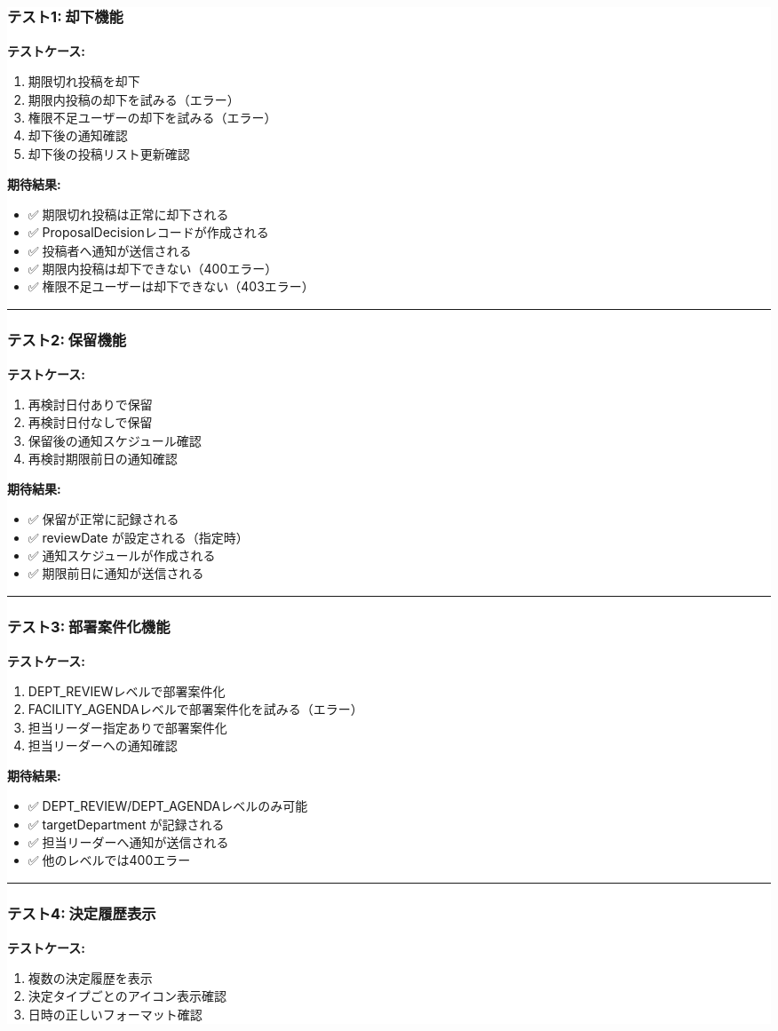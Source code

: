### テスト1: 却下機能

**テストケース:**
1. 期限切れ投稿を却下
2. 期限内投稿の却下を試みる（エラー）
3. 権限不足ユーザーの却下を試みる（エラー）
4. 却下後の通知確認
5. 却下後の投稿リスト更新確認

**期待結果:**
- ✅ 期限切れ投稿は正常に却下される
- ✅ ProposalDecisionレコードが作成される
- ✅ 投稿者へ通知が送信される
- ✅ 期限内投稿は却下できない（400エラー）
- ✅ 権限不足ユーザーは却下できない（403エラー）

---

### テスト2: 保留機能

**テストケース:**
1. 再検討日付ありで保留
2. 再検討日付なしで保留
3. 保留後の通知スケジュール確認
4. 再検討期限前日の通知確認

**期待結果:**
- ✅ 保留が正常に記録される
- ✅ reviewDate が設定される（指定時）
- ✅ 通知スケジュールが作成される
- ✅ 期限前日に通知が送信される

---

### テスト3: 部署案件化機能

**テストケース:**
1. DEPT_REVIEWレベルで部署案件化
2. FACILITY_AGENDAレベルで部署案件化を試みる（エラー）
3. 担当リーダー指定ありで部署案件化
4. 担当リーダーへの通知確認

**期待結果:**
- ✅ DEPT_REVIEW/DEPT_AGENDAレベルのみ可能
- ✅ targetDepartment が記録される
- ✅ 担当リーダーへ通知が送信される
- ✅ 他のレベルでは400エラー

---

### テスト4: 決定履歴表示

**テストケース:**
1. 複数の決定履歴を表示
2. 決定タイプごとのアイコン表示確認
3. 日時の正しいフォーマット確認
